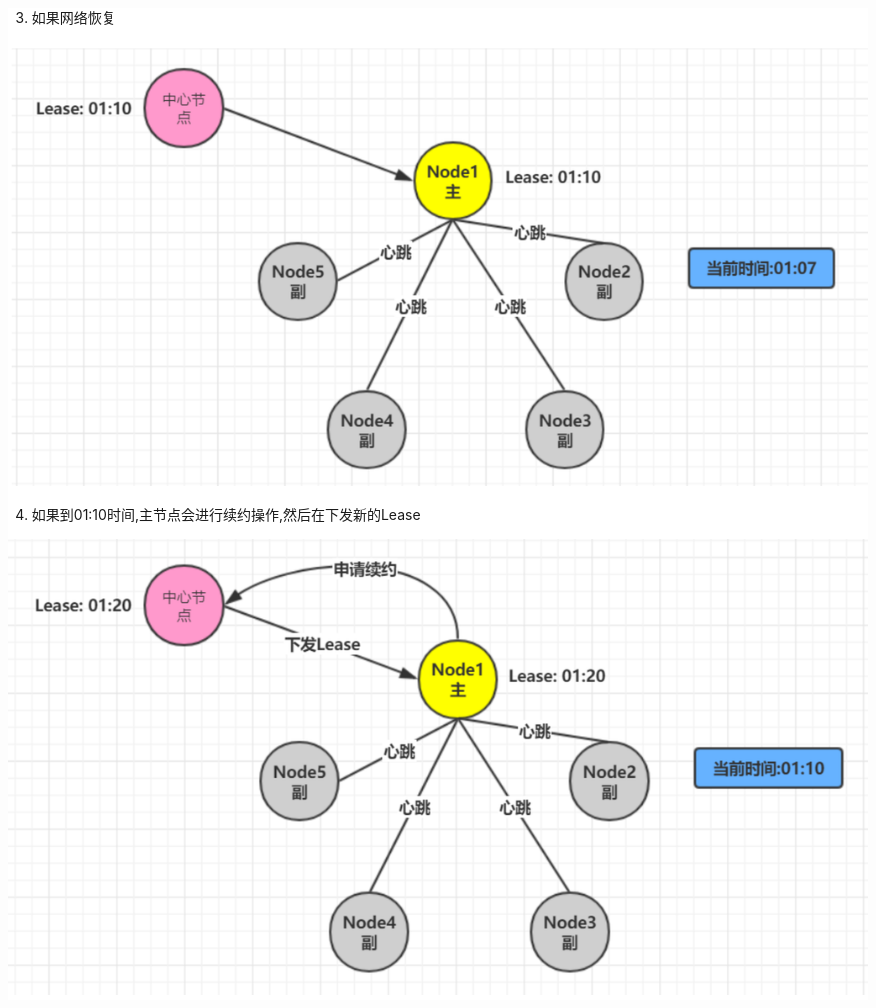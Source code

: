 3. 如果网络恢复

![image-20210821221552258](assets/分布式理论/image-20210821221552258.png)

4. 如果到01:10时间,主节点会进行续约操作,然后在下发新的Lease

![image-20210821221617213](assets/分布式理论/image-20210821221617213.png)
